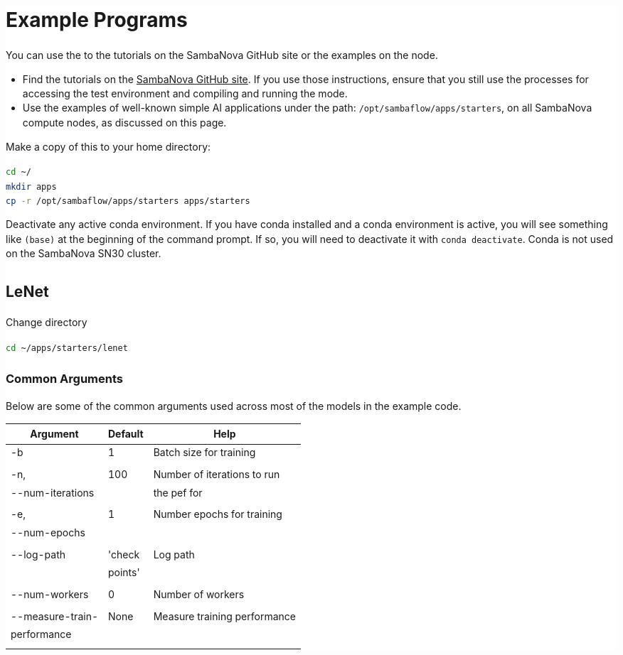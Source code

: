 # Example Programs

You can use the to the tutorials on the SambaNova GitHub site or the examples on the node.

* Find the tutorials on the [SambaNova GitHub site](https://github.com/sambanova/tutorials/tree/main). If you use those instructions, ensure that you still use the processes for accessing the test environment and compiling and running the mode. 
* Use the examples of well-known simple AI applications under the path: `/opt/sambaflow/apps/starters`, on all SambaNova compute nodes, as discussed on this page.  

Make a copy of this to your home directory:

```bash
cd ~/
mkdir apps
cp -r /opt/sambaflow/apps/starters apps/starters
```

Deactivate any active conda environment. If you have conda installed and a conda environment is active, you will see something like `(base)` at the beginning of the command prompt. If so, you will need to deactivate it with `conda deactivate`. Conda is not used on the SambaNova SN30 cluster. 

## LeNet

Change directory

```bash
cd ~/apps/starters/lenet
```

### Common Arguments

Below are some of the common arguments used across most of the models in the example code.

| Argument               | Default   | Help                           |
|------------------------|-----------|--------------------------------|
| -b                     | 1         | Batch size for training        |
|                        |           |                                |
| -n,                    | 100       | Number of iterations to run    |
| --num-iterations       |           | the pef for                    |
|                        |           |                                |
| -e,                    | 1         | Number epochs for training     |
| --num-epochs           |           |                                |
|                        |           |                                |
| --log-path             | 'check    | Log path                       |
|                        | points'   |                                |
|                        |           |                                |
| --num-workers          | 0         | Number of workers              |
|                        |           |                                |
| --measure-train-       | None      | Measure training performance   |
| performance            |           |                                |
|                        |           |                                |
